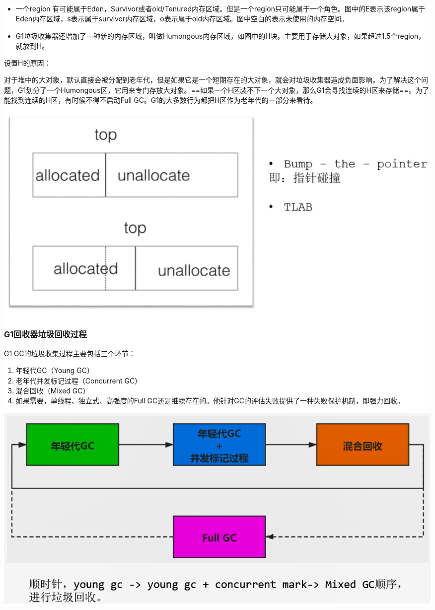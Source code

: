 - 一个region 有可能属于Eden，Survivor或者old/Tenured内存区域。但是一个region只可能属于一个角色。图中的E表示该region属于Eden内存区域，s表示属于survivor内存区域，o表示属于old内存区域。图中空白的表示未使用的内存空间。

- G1垃圾收集器还增加了一种新的内存区域，叫做Humongous内存区域，如图中的H块。主要用于存储大对象，如果超过1.5个region，就放到H。

设置H的原因：

对于堆中的大对象，默认直接会被分配到老年代，但是如果它是一个短期存在的大对象，就会对垃圾收集器造成负面影响。为了解决这个问题，G1划分了一个Humongous区，它用来专门存放大对象。==如果一个H区装不下一个大对象，那么G1会寻找连续的H区来存储==。为了能找到连续的H区，有时候不得不启动Full GC。G1的大多数行为都把H区作为老年代的一部分来看待。

![image-20211231194618832](images/image-20211231194618832.png)

### G1回收器垃圾回收过程

G1 GC的垃圾收集过程主要包括三个环节：

1. 年轻代GC（Young GC）
2. 老年代并发标记过程（Concurrent GC）
3. 混合回收（Mixed GC）
4. 如果需要，单线程、独立式、高强度的Full GC还是继续存在的。他针对GC的评估失败提供了一种失败保护机制，即强力回收。

![G1收集器垃圾回收过程](../images/G1收集器垃圾回收过程.png)
